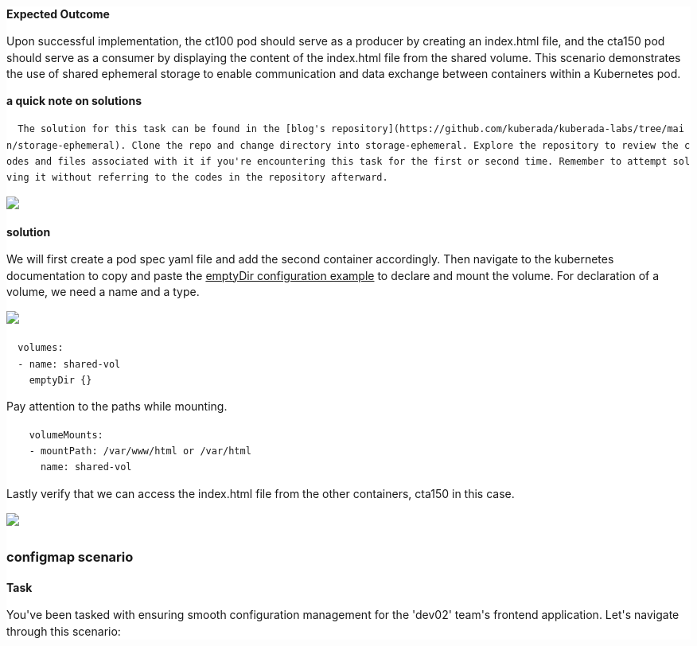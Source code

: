**Expected Outcome**

Upon successful implementation, the ct100 pod should serve as a producer by creating an index.html file, and the cta150 pod should serve as a consumer by displaying the content of the index.html file from the shared volume. This scenario demonstrates the use of shared ephemeral storage to enable communication and data exchange between containers within a Kubernetes pod.




**a quick note on solutions**


```{tip}
  The solution for this task can be found in the [blog's repository](https://github.com/kuberada/kuberada-labs/tree/main/storage-ephemeral). Clone the repo and change directory into storage-ephemeral. Explore the repository to review the codes and files associated with it if you're encountering this task for the first or second time. Remember to attempt solving it without referring to the codes in the repository afterward.
```


![](assets/20240103182814.png)

**solution**

We will first create a pod spec yaml file and add the second container accordingly. Then navigate to the kubernetes documentation to copy and paste the [emptyDir configuration example](https://kubernetes.io/docs/concepts/storage/volumes/) to declare and mount the volume. For declaration of a volume, we need a name and a type. 

![](assets/20240103165734.png)


```sh
  volumes:
  - name: shared-vol
    emptyDir {} 
```
 
Pay attention to the paths while mounting.

```sh
    volumeMounts:
    - mountPath: /var/www/html or /var/html
      name: shared-vol
```


Lastly verify that we can access the index.html file from the other containers, cta150 in this case.

![](assets/20240103163600.png)

### configmap scenario

**Task**

You've been tasked with ensuring smooth configuration management for the 'dev02' team's frontend application. Let's navigate through this scenario:
